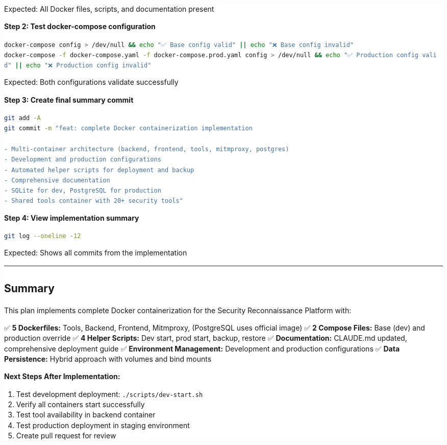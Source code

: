 Expected: All Docker files, scripts, and documentation present

**Step 2: Test docker-compose configuration**

```bash
docker-compose config > /dev/null && echo "✅ Base config valid" || echo "❌ Base config invalid"
docker-compose -f docker-compose.yaml -f docker-compose.prod.yaml config > /dev/null && echo "✅ Production config valid" || echo "❌ Production config invalid"
```

Expected: Both configurations validate successfully

**Step 3: Create final summary commit**

```bash
git add -A
git commit -m "feat: complete Docker containerization implementation

- Multi-container architecture (backend, frontend, tools, mitmproxy, postgres)
- Development and production configurations
- Automated helper scripts for deployment and backup
- Comprehensive documentation
- SQLite for dev, PostgreSQL for production
- Shared tools container with 20+ security tools"
```

**Step 4: View implementation summary**

```bash
git log --oneline -12
```

Expected: Shows all commits from the implementation

---

## Summary

This plan implements complete Docker containerization for the Security Reconnaissance Platform with:

✅ **5 Dockerfiles:** Tools, Backend, Frontend, Mitmproxy, (PostgreSQL uses official image)
✅ **2 Compose Files:** Base (dev) and production override
✅ **4 Helper Scripts:** Dev start, prod start, backup, restore
✅ **Documentation:** CLAUDE.md updated, comprehensive deployment guide
✅ **Environment Management:** Development and production configurations
✅ **Data Persistence:** Hybrid approach with volumes and bind mounts

**Next Steps After Implementation:**
1. Test development deployment: `./scripts/dev-start.sh`
2. Verify all containers start successfully
3. Test tool availability in backend container
4. Test production deployment in staging environment
5. Create pull request for review
